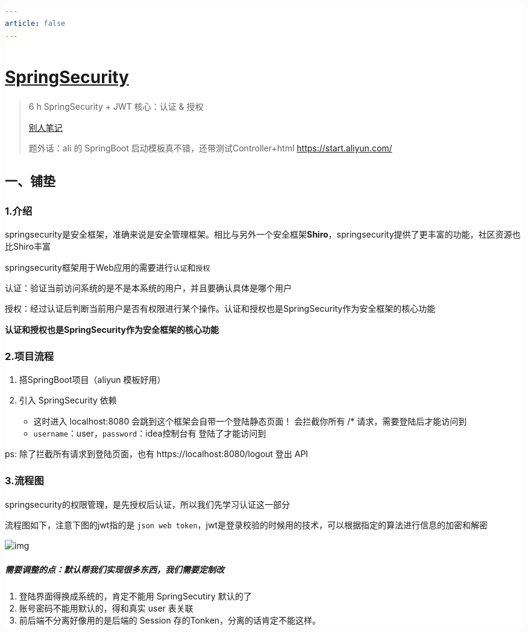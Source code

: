 ```yaml
---
article: false
---
```

# [SpringSecurity](https://www.bilibili.com/video/BV1mm4y1X7Hc/?spm_id_from=333.337.search-card.all.click&vd_source=0f3bf62c50d57c4a7d85b89b4d2633e0)

> 6 h   SpringSecurity + JWT   核心：认证 & 授权
>
> [别人笔记](https://www.yuque.com/huanfqc/springsecurity/springsecurity#WkaHz)
>
> 题外话：ali 的 SpringBoot 启动模板真不错，还带测试Controller+html 
> https://start.aliyun.com/

## 一、铺垫

### 1.介绍

springsecurity是安全框架，准确来说是安全管理框架。相比与另外一个安全框架**Shiro**，springsecurity提供了更丰富的功能，社区资源也比Shiro丰富

springsecurity框架用于Web应用的需要进行`认证`和`授权`

认证：验证当前访问系统的是不是本系统的用户，并且要确认具体是哪个用户

授权：经过认证后判断当前用户是否有权限进行某个操作。认证和授权也是SpringSecurity作为安全框架的核心功能

**认证和授权也是SpringSecurity作为安全框架的核心功能**

### 2.项目流程

1. 搭SpringBoot项目（aliyun 模板好用）

2. 引入 SpringSecurity 依赖
   * 这时进入 localhost:8080 会跳到这个框架会自带一个登陆静态页面！
     会拦截你所有 /* 请求，需要登陆后才能访问到
   * `username`：user，`password`：idea控制台有  登陆了才能访问到　

ps: 除了拦截所有请求到登陆页面，也有 https://localhost:8080/logout 登出 API

### 3.流程图

springsecurity的权限管理，是先授权后认证，所以我们先学习认证这一部分

流程图如下，注意下图的jwt指的是 `json web token`，jwt是登录校验的时候用的技术，可以根据指定的算法进行信息的加密和解密

![img](https://images.zzq8.cn/img/1689586875709-6eb3d7ed-ee86-4245-9b5f-5bbe49b7144b.jpg)

##### 需要调整的点：默认帮我们实现很多东西，我们需要定制改

1. 登陆界面得换成系统的，肯定不能用 SpringSecutiry 默认的了
2. 账号密码不能用默认的，得和真实 user 表关联
3. 前后端不分离好像用的是后端的 Session 存的Tonken，分离的话肯定不能这样。
